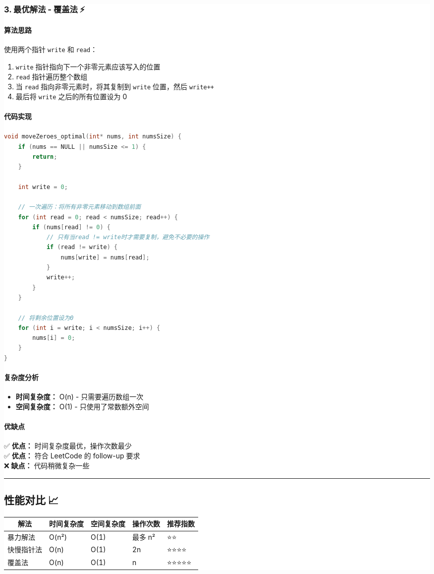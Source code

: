 ### 3. 最优解法 - 覆盖法 ⚡

#### 算法思路
使用两个指针 `write` 和 `read`：
1. `write` 指针指向下一个非零元素应该写入的位置
2. `read` 指针遍历整个数组
3. 当 `read` 指向非零元素时，将其复制到 `write` 位置，然后 `write++`
4. 最后将 `write` 之后的所有位置设为 0

#### 代码实现
```c
void moveZeroes_optimal(int* nums, int numsSize) {
    if (nums == NULL || numsSize <= 1) {
        return;
    }
    
    int write = 0;
    
    // 一次遍历：将所有非零元素移动到数组前面
    for (int read = 0; read < numsSize; read++) {
        if (nums[read] != 0) {
            // 只有当read != write时才需要复制，避免不必要的操作
            if (read != write) {
                nums[write] = nums[read];
            }
            write++;
        }
    }
    
    // 将剩余位置设为0
    for (int i = write; i < numsSize; i++) {
        nums[i] = 0;
    }
}
```

#### 复杂度分析
- **时间复杂度：** O(n) - 只需要遍历数组一次
- **空间复杂度：** O(1) - 只使用了常数额外空间

#### 优缺点
✅ **优点：** 时间复杂度最优，操作次数最少  
✅ **优点：** 符合 LeetCode 的 follow-up 要求  
❌ **缺点：** 代码稍微复杂一些

---

## 性能对比 📈

| 解法 | 时间复杂度 | 空间复杂度 | 操作次数 | 推荐指数 |
|------|------------|------------|----------|----------|
| 暴力解法 | O(n²) | O(1) | 最多 n² | ⭐⭐ |
| 快慢指针法 | O(n) | O(1) | 2n | ⭐⭐⭐⭐ |
| 覆盖法 | O(n) | O(1) | n | ⭐⭐⭐⭐⭐ |

